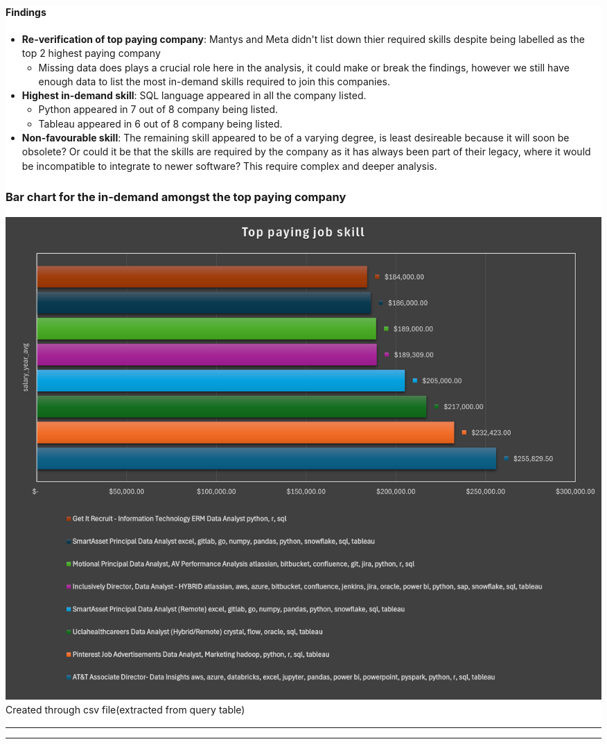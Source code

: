 
#### Findings
- **Re-verification of top paying company**: Mantys and Meta didn't list down thier required skills despite being labelled as the top 2 highest paying company
    - Missing data does plays a crucial role here in the analysis, it could make or break the findings, however we still have enough data to list the most in-demand skills required to join this companies.
- **Highest in-demand skill**: SQL language appeared in all the company listed.
    - Python appeared in 7 out of 8 company being listed.
    - Tableau appeared in 6 out of 8 company being listed.
- **Non-favourable skill**: The remaining skill appeared to be of a varying degree, is least desireable because it will soon be obsolete? Or could it be that the skills are required by the company as it has always been part of their legacy, where it would be incompatible to integrate to newer software? This require complex and deeper analysis.


### Bar chart for the in-demand amongst the top paying company
![Visualization_graph_2](/Capstone_Data_Job_Analysis/assets/2_top_paying_job_skills_visualization.png)
Created through csv file(extracted from query table)

---
---